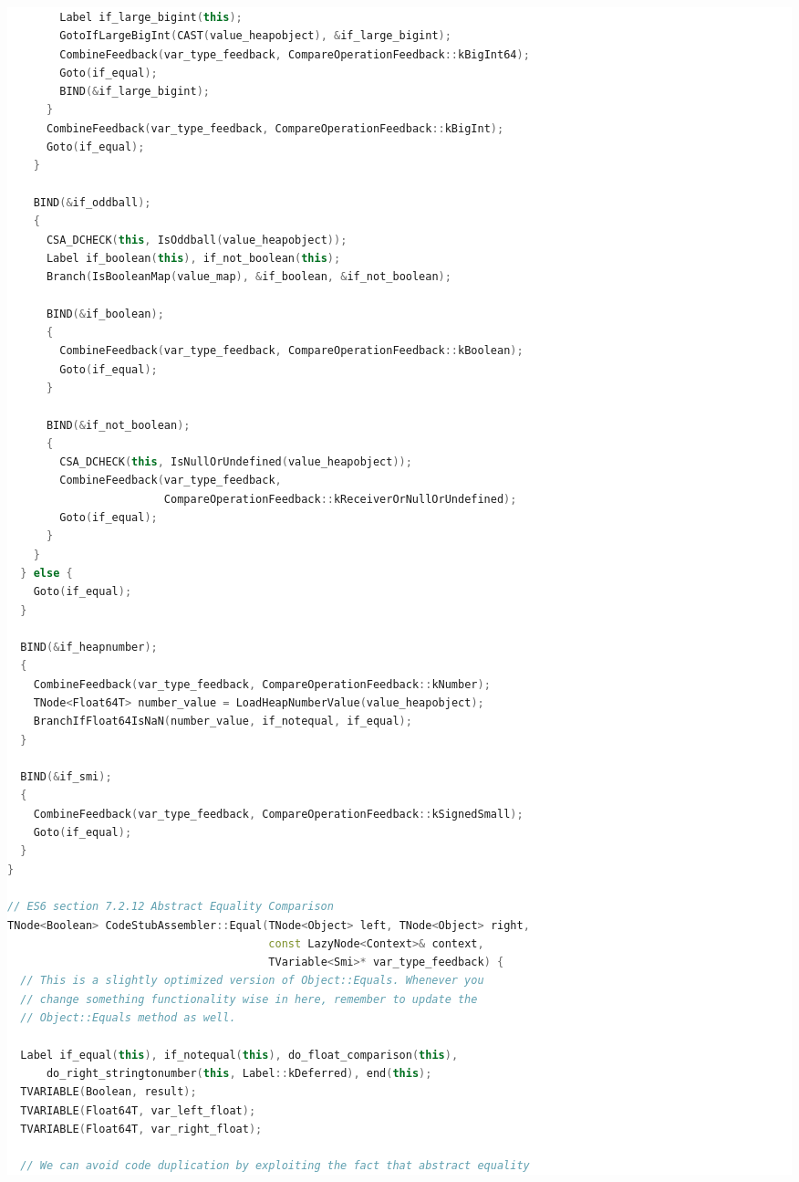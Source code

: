 ```cpp
        Label if_large_bigint(this);
        GotoIfLargeBigInt(CAST(value_heapobject), &if_large_bigint);
        CombineFeedback(var_type_feedback, CompareOperationFeedback::kBigInt64);
        Goto(if_equal);
        BIND(&if_large_bigint);
      }
      CombineFeedback(var_type_feedback, CompareOperationFeedback::kBigInt);
      Goto(if_equal);
    }

    BIND(&if_oddball);
    {
      CSA_DCHECK(this, IsOddball(value_heapobject));
      Label if_boolean(this), if_not_boolean(this);
      Branch(IsBooleanMap(value_map), &if_boolean, &if_not_boolean);

      BIND(&if_boolean);
      {
        CombineFeedback(var_type_feedback, CompareOperationFeedback::kBoolean);
        Goto(if_equal);
      }

      BIND(&if_not_boolean);
      {
        CSA_DCHECK(this, IsNullOrUndefined(value_heapobject));
        CombineFeedback(var_type_feedback,
                        CompareOperationFeedback::kReceiverOrNullOrUndefined);
        Goto(if_equal);
      }
    }
  } else {
    Goto(if_equal);
  }

  BIND(&if_heapnumber);
  {
    CombineFeedback(var_type_feedback, CompareOperationFeedback::kNumber);
    TNode<Float64T> number_value = LoadHeapNumberValue(value_heapobject);
    BranchIfFloat64IsNaN(number_value, if_notequal, if_equal);
  }

  BIND(&if_smi);
  {
    CombineFeedback(var_type_feedback, CompareOperationFeedback::kSignedSmall);
    Goto(if_equal);
  }
}

// ES6 section 7.2.12 Abstract Equality Comparison
TNode<Boolean> CodeStubAssembler::Equal(TNode<Object> left, TNode<Object> right,
                                        const LazyNode<Context>& context,
                                        TVariable<Smi>* var_type_feedback) {
  // This is a slightly optimized version of Object::Equals. Whenever you
  // change something functionality wise in here, remember to update the
  // Object::Equals method as well.

  Label if_equal(this), if_notequal(this), do_float_comparison(this),
      do_right_stringtonumber(this, Label::kDeferred), end(this);
  TVARIABLE(Boolean, result);
  TVARIABLE(Float64T, var_left_float);
  TVARIABLE(Float64T, var_right_float);

  // We can avoid code duplication by exploiting the fact that abstract equality
```